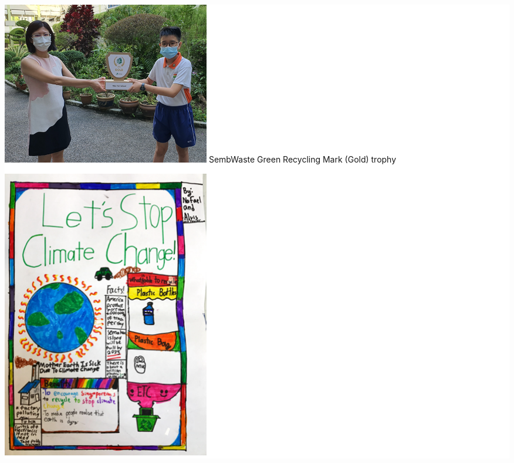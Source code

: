 <img src="/images/awards2.png" 
     style="width:40%"> SembWaste Green Recycling Mark (Gold) trophy
		 
<img src="/images/awards3.png" 
     style="width:40%">
		 